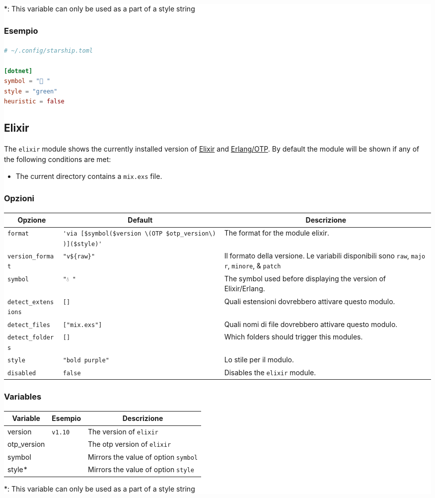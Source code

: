 *: This variable can only be used as a part of a style string

### Esempio

```toml
# ~/.config/starship.toml

[dotnet]
symbol = "🥅 "
style = "green"
heuristic = false
```

## Elixir

The `elixir` module shows the currently installed version of [Elixir](https://elixir-lang.org/) and [Erlang/OTP](https://erlang.org/doc/). By default the module will be shown if any of the following conditions are met:

- The current directory contains a `mix.exs` file.

### Opzioni

| Opzione             | Default                                                     | Descrizione                                                                                  |
| ------------------- | ----------------------------------------------------------- | -------------------------------------------------------------------------------------------- |
| `format`            | `'via [$symbol($version \(OTP $otp_version\) )]($style)'` | The format for the module elixir.                                                            |
| `version_format`    | `"v${raw}"`                                                 | Il formato della versione. Le variabili disponibili sono `raw`, `major`, `minore`, & `patch` |
| `symbol`            | `"💧 "`                                                      | The symbol used before displaying the version of Elixir/Erlang.                              |
| `detect_extensions` | `[]`                                                        | Quali estensioni dovrebbero attivare questo modulo.                                          |
| `detect_files`      | `["mix.exs"]`                                               | Quali nomi di file dovrebbero attivare questo modulo.                                        |
| `detect_folders`    | `[]`                                                        | Which folders should trigger this modules.                                                   |
| `style`             | `"bold purple"`                                             | Lo stile per il modulo.                                                                      |
| `disabled`          | `false`                                                     | Disables the `elixir` module.                                                                |

### Variables

| Variable    | Esempio | Descrizione                          |
| ----------- | ------- | ------------------------------------ |
| version     | `v1.10` | The version of `elixir`              |
| otp_version |         | The otp version of `elixir`          |
| symbol      |         | Mirrors the value of option `symbol` |
| style\*   |         | Mirrors the value of option `style`  |

*: This variable can only be used as a part of a style string
